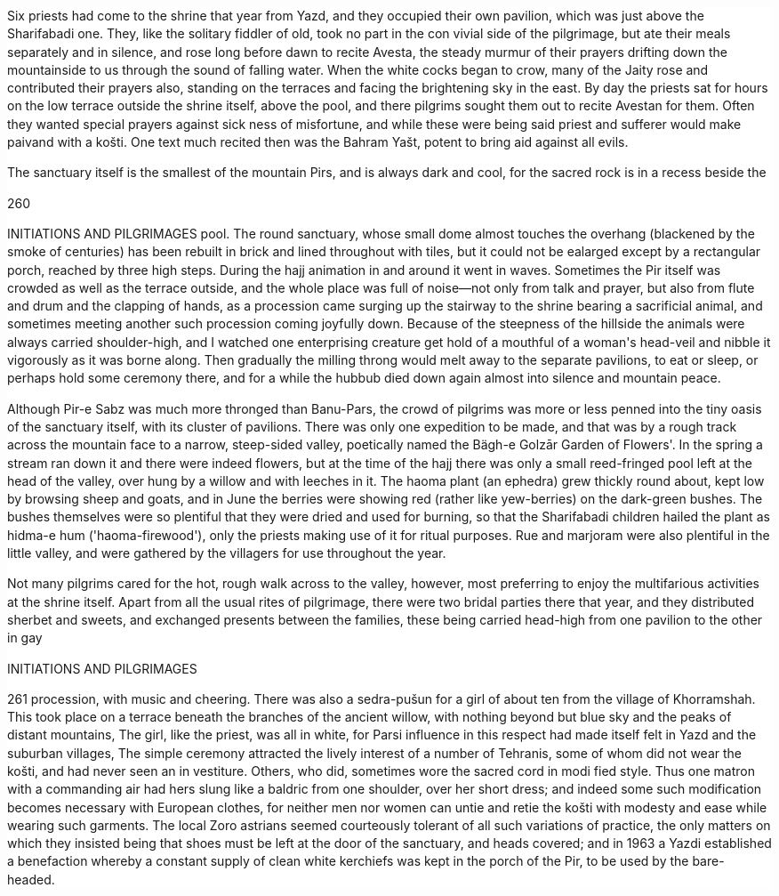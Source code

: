 Six priests had come to the shrine that year from Yazd, and they occupied their own pavilion, which was just above the Sharifabadi one. They, like the solitary fiddler of old, took no part in the con vivial side of the pilgrimage, but ate their meals separately and in silence, and rose long before dawn to recite Avesta, the steady murmur of their prayers drifting down the mountainside to us through the sound of falling water. When the white cocks began to crow, many of the Jaity rose and contributed their prayers also, standing on the terraces and facing the brightening sky in the east. By day the priests sat for hours on the low terrace outside the shrine itself, above the pool, and there pilgrims sought them out to recite Avestan for them. Often they wanted special prayers against sick ness of misfortune, and while these were being said priest and sufferer would make paivand with a košti. One text much recited then was the Bahram Yašt, potent to bring aid against all evils.

The sanctuary itself is the smallest of the mountain Pirs, and is always dark and cool, for the sacred rock is in a recess beside the

260

INITIATIONS AND PILGRIMAGES pool. The round sanctuary, whose small dome almost touches the overhang (blackened by the smoke of centuries) has been rebuilt in brick and lined throughout with tiles, but it could not be ealarged except by a rectangular porch, reached by three high steps. During the hajj animation in and around it went in waves. Sometimes the Pir itself was crowded as well as the terrace outside, and the whole place was full of noise—not only from talk and prayer, but also from flute and drum and the clapping of hands, as a procession came surging up the stairway to the shrine bearing a sacrificial animal, and sometimes meeting another such procession coming joyfully down. Because of the steepness of the hillside the animals were always carried shoulder-high, and I watched one enterprising creature get hold of a mouthful of a woman's head-veil and nibble it vigorously as it was borne along. Then gradually the milling throng would melt away to the separate pavilions, to eat or sleep, or perhaps hold some ceremony there, and for a while the hubbub died down again almost into silence and mountain peace.

Although Pir-e Sabz was much more thronged than Banu-Pars, the crowd of pilgrims was more or less penned into the tiny oasis of the sanctuary itself, with its cluster of pavilions. There was only one expedition to be made, and that was by a rough track across the mountain face to a narrow, steep-sided valley, poetically named the Bägh-e Golzār Garden of Flowers'. In the spring a stream ran down it and there were indeed flowers, but at the time of the hajj there was only a small reed-fringed pool left at the head of the valley, over hung by a willow and with leeches in it. The haoma plant (an ephedra) grew thickly round about, kept low by browsing sheep and goats, and in June the berries were showing red (rather like yew-berries) on the dark-green bushes. The bushes themselves were so plentiful that they were dried and used for burning, so that the Sharifabadi children hailed the plant as hidma-e hum ('haoma-firewood'), only the priests making use of it for ritual purposes. Rue and marjoram were also plentiful in the little valley, and were gathered by the villagers for use throughout the year.

Not many pilgrims cared for the hot, rough walk across to the valley, however, most preferring to enjoy the multifarious activities at the shrine itself. Apart from all the usual rites of pilgrimage, there were two bridal parties there that year, and they distributed sherbet and sweets, and exchanged presents between the families, these being carried head-high from one pavilion to the other in gay

INITIATIONS AND PILGRIMAGES

261 procession, with music and cheering. There was also a sedra-pušun for a girl of about ten from the village of Khorramshah. This took place on a terrace beneath the branches of the ancient willow, with nothing beyond but blue sky and the peaks of distant mountains, The girl, like the priest, was all in white, for Parsi influence in this respect had made itself felt in Yazd and the suburban villages, The simple ceremony attracted the lively interest of a number of Tehranis, some of whom did not wear the košti, and had never seen an in vestiture. Others, who did, sometimes wore the sacred cord in modi fied style. Thus one matron with a commanding air had hers slung like a baldric from one shoulder, over her short dress; and indeed some such modification becomes necessary with European clothes, for neither men nor women can untie and retie the košti with modesty and ease while wearing such garments. The local Zoro astrians seemed courteously tolerant of all such variations of practice, the only matters on which they insisted being that shoes must be left at the door of the sanctuary, and heads covered; and in 1963 a Yazdi established a benefaction whereby a constant supply of clean white kerchiefs was kept in the porch of the Pir, to be used by the bare-headed.
